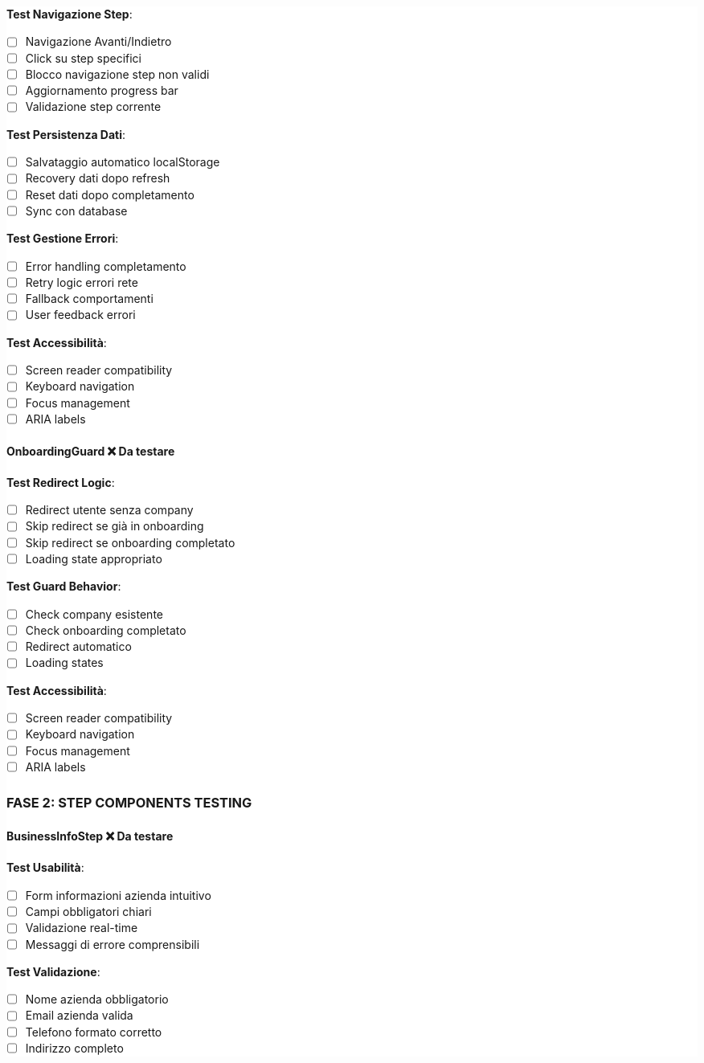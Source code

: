 **Test Navigazione Step**:
- [ ] Navigazione Avanti/Indietro
- [ ] Click su step specifici
- [ ] Blocco navigazione step non validi
- [ ] Aggiornamento progress bar
- [ ] Validazione step corrente

**Test Persistenza Dati**:
- [ ] Salvataggio automatico localStorage
- [ ] Recovery dati dopo refresh
- [ ] Reset dati dopo completamento
- [ ] Sync con database

**Test Gestione Errori**:
- [ ] Error handling completamento
- [ ] Retry logic errori rete
- [ ] Fallback comportamenti
- [ ] User feedback errori

**Test Accessibilità**:
- [ ] Screen reader compatibility
- [ ] Keyboard navigation
- [ ] Focus management
- [ ] ARIA labels

#### **OnboardingGuard** ❌ Da testare
**Test Redirect Logic**:
- [ ] Redirect utente senza company
- [ ] Skip redirect se già in onboarding
- [ ] Skip redirect se onboarding completato
- [ ] Loading state appropriato

**Test Guard Behavior**:
- [ ] Check company esistente
- [ ] Check onboarding completato
- [ ] Redirect automatico
- [ ] Loading states

**Test Accessibilità**:
- [ ] Screen reader compatibility
- [ ] Keyboard navigation
- [ ] Focus management
- [ ] ARIA labels

### **FASE 2: STEP COMPONENTS TESTING**

#### **BusinessInfoStep** ❌ Da testare
**Test Usabilità**:
- [ ] Form informazioni azienda intuitivo
- [ ] Campi obbligatori chiari
- [ ] Validazione real-time
- [ ] Messaggi di errore comprensibili

**Test Validazione**:
- [ ] Nome azienda obbligatorio
- [ ] Email azienda valida
- [ ] Telefono formato corretto
- [ ] Indirizzo completo
